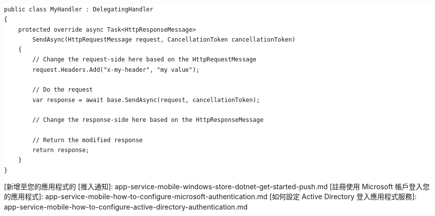     public class MyHandler : DelegatingHandler
    {
        protected override async Task<HttpResponseMessage>
            SendAsync(HttpRequestMessage request, CancellationToken cancellationToken)
        {
            // Change the request-side here based on the HttpRequestMessage
            request.Headers.Add("x-my-header", "my value");

            // Do the request
            var response = await base.SendAsync(request, cancellationToken);

            // Change the response-side here based on the HttpResponseMessage

            // Return the modified response
            return response;
        }
    }








[1]: app-service-mobile-windows-store-dotnet-get-started.md
[2]: app-service-mobile-dotnet-backend-how-to-use-server-sdk.md
[3]: app-service-mobile-node-backend-how-to-use-server-sdk.md
[4]: https://msdn.microsoft.com/en-us/library/azure/mt419521(v=azure.10).aspx
[5]: https://github.com/Azure-Samples
[6]: http://www.newtonsoft.com/json/help/html/Properties_T_Newtonsoft_Json_JsonPropertyAttribute.htm
[7]: app-service-mobile-dotnet-backend-how-to-use-server-sdk.md#how-to-define-a-table-controller
[8]: app-service-mobile-node-backend-how-to-use-server-sdk.md#TableOperations
[9]: https://www.nuget.org/packages/Microsoft.Azure.Mobile.Client/
[10]: http://www.symbolsource.org/
[11]: http://www.symbolsource.org/Public/Wiki/Using
[12]: https://msdn.microsoft.com/en-us/library/azure/microsoft.windowsazure.mobileservices.mobileserviceclient(v=azure.10).aspx

[將驗證新增至您的應用程式]: app-service-mobile-windows-store-dotnet-get-started-users.md
[離線資料 Azure 行動應用程式中的同步處理]: app-service-mobile-offline-data-sync.md
[新增至您的應用程式的 [推入通知]: app-service-mobile-windows-store-dotnet-get-started-push.md
[註冊使用 Microsoft 帳戶登入您的應用程式]: app-service-mobile-how-to-configure-microsoft-authentication.md
[如何設定 Active Directory 登入應用程式服務]: app-service-mobile-how-to-configure-active-directory-authentication.md


[MobileServiceCollection]: https://msdn.microsoft.com/en-us/library/azure/dn250636(v=azure.10).aspx
[MobileServiceIncrementalLoadingCollection]: https://msdn.microsoft.com/en-us/library/azure/dn268408(v=azure.10).aspx
[MobileServiceAuthenticationProvider]: http://msdn.microsoft.com/library/windowsazure/microsoft.windowsazure.mobileservices.mobileserviceauthenticationprovider(v=azure.10).aspx
[MobileServiceUser]: http://msdn.microsoft.com/library/windowsazure/microsoft.windowsazure.mobileservices.mobileserviceuser(v=azure.10).aspx
[MobileServiceAuthenticationToken]: http://msdn.microsoft.com/library/windowsazure/microsoft.windowsazure.mobileservices.mobileserviceuser.mobileserviceauthenticationtoken(v=azure.10).aspx
[不]: https://msdn.microsoft.com/en-us/library/azure/jj554275(v=azure.10).aspx
[建立不具型的資料表參照]: https://msdn.microsoft.com/en-us/library/azure/jj554278(v=azure.10).aspx
[DeleteAsync]: https://msdn.microsoft.com/en-us/library/azure/dn296407(v=azure.10).aspx
[IncludeTotalCount]: https://msdn.microsoft.com/en-us/library/azure/dn250560(v=azure.10).aspx
[InsertAsync]: https://msdn.microsoft.com/en-us/library/azure/dn296400(v=azure.10).aspx
[InvokeApiAsync]: https://msdn.microsoft.com/en-us/library/azure/dn268343(v=azure.10).aspx
[LoginAsync]: https://msdn.microsoft.com/en-us/library/azure/dn296411(v=azure.10).aspx
[LookupAsync]: https://msdn.microsoft.com/en-us/library/azure/jj871654(v=azure.10).aspx
[排序方式]: https://msdn.microsoft.com/en-us/library/azure/dn250572(v=azure.10).aspx
[OrderByDescending]: https://msdn.microsoft.com/en-us/library/azure/dn250568(v=azure.10).aspx
[ReadAsync]: https://msdn.microsoft.com/en-us/library/azure/mt691741(v=azure.10).aspx
[記錄]: https://msdn.microsoft.com/en-us/library/azure/dn250574(v=azure.10).aspx
[選取]: https://msdn.microsoft.com/en-us/library/azure/dn250569(v=azure.10).aspx
[略過]: https://msdn.microsoft.com/en-us/library/azure/dn250573(v=azure.10).aspx
[UpdateAsync]: https://msdn.microsoft.com/en-us/library/azure/dn250536.(v=azure.10)aspx
[使用者識別碼]: http://msdn.microsoft.com/library/windowsazure/microsoft.windowsazure.mobileservices.mobileserviceuser.userid(v=azure.10).aspx
[位置]: https://msdn.microsoft.com/en-us/library/azure/dn250579(v=azure.10).aspx
[Azure 入口網站]: https://portal.azure.com/
[Azure 傳統入口網站]: https://manage.windowsazure.com/
[EnableQueryAttribute]: https://msdn.microsoft.com/library/system.web.http.odata.enablequeryattribute.aspx
[Guid.NewGuid]: https://msdn.microsoft.com/en-us/library/system.guid.newguid(v=vs.110).aspx
[ISupportIncrementalLoading]: http://msdn.microsoft.com/library/windows/apps/Hh701916.aspx
[Windows 開發人員中心]: https://dev.windows.com/en-us/overview
[DelegatingHandler]: https://msdn.microsoft.com/library/system.net.http.delegatinghandler(v=vs.110).aspx
[Windows Live SDK]: https://msdn.microsoft.com/en-us/library/bb404787.aspx
[PasswordVault]: http://msdn.microsoft.com/library/windows/apps/windows.security.credentials.passwordvault.aspx
[ProtectedData]: http://msdn.microsoft.com/library/system.security.cryptography.protecteddata%28VS.95%29.aspx
[通知集線器 Api]: https://msdn.microsoft.com/library/azure/dn495101.aspx
[行動應用程式檔案範例]: https://github.com/Azure-Samples/app-service-mobile-dotnet-todo-list-files
[LoggingHandler]: https://github.com/Azure-Samples/app-service-mobile-dotnet-todo-list-files/blob/master/src/client/MobileAppsFilesSample/Helpers/LoggingHandler.cs#L63


[OData v3 若文件]: http://www.odata.org/documentation/odata-version-3-0/
[Fiddler]: http://www.telerik.com/fiddler
[Json.NET]: http://www.newtonsoft.com/json
[Xamarin.Auth]: https://components.xamarin.com/view/xamarin.auth/
[AuthStore.cs]: (https://github.com/azure-appservice-samples/ContosoMoments/blob/dev/src/Mobile/ContosoMoments/Helpers/AuthStore.cs)
[ContosoMoments 相片共用的範例]: https://github.com/azure-appservice-samples/ContosoMoments